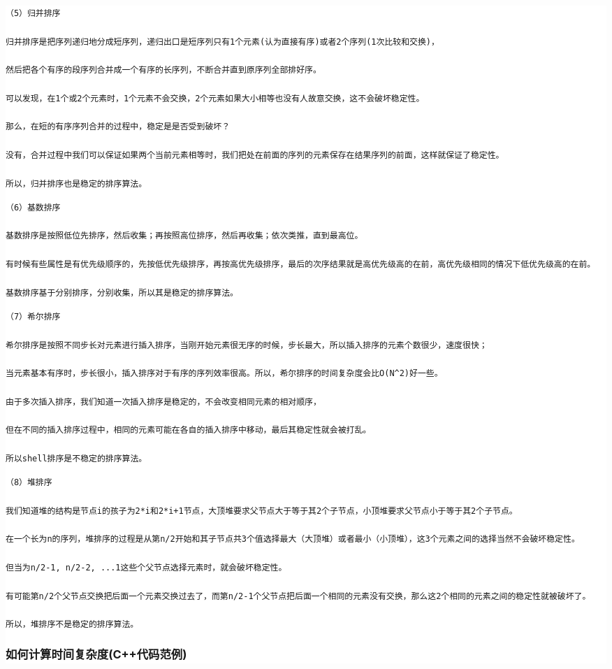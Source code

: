 ```
（5）归并排序

归并排序是把序列递归地分成短序列，递归出口是短序列只有1个元素(认为直接有序)或者2个序列(1次比较和交换)，

然后把各个有序的段序列合并成一个有序的长序列，不断合并直到原序列全部排好序。

可以发现，在1个或2个元素时，1个元素不会交换，2个元素如果大小相等也没有人故意交换，这不会破坏稳定性。

那么，在短的有序序列合并的过程中，稳定是是否受到破坏？

没有，合并过程中我们可以保证如果两个当前元素相等时，我们把处在前面的序列的元素保存在结果序列的前面，这样就保证了稳定性。

所以，归并排序也是稳定的排序算法。 
```
```
（6）基数排序

基数排序是按照低位先排序，然后收集；再按照高位排序，然后再收集；依次类推，直到最高位。

有时候有些属性是有优先级顺序的，先按低优先级排序，再按高优先级排序，最后的次序结果就是高优先级高的在前，高优先级相同的情况下低优先级高的在前。

基数排序基于分别排序，分别收集，所以其是稳定的排序算法。
```
```
（7）希尔排序

希尔排序是按照不同步长对元素进行插入排序，当刚开始元素很无序的时候，步长最大，所以插入排序的元素个数很少，速度很快；

当元素基本有序时，步长很小，插入排序对于有序的序列效率很高。所以，希尔排序的时间复杂度会比O(N^2)好一些。

由于多次插入排序，我们知道一次插入排序是稳定的，不会改变相同元素的相对顺序，

但在不同的插入排序过程中，相同的元素可能在各自的插入排序中移动，最后其稳定性就会被打乱。

所以shell排序是不稳定的排序算法。 
```
```
（8）堆排序

我们知道堆的结构是节点i的孩子为2*i和2*i+1节点，大顶堆要求父节点大于等于其2个子节点，小顶堆要求父节点小于等于其2个子节点。

在一个长为n的序列，堆排序的过程是从第n/2开始和其子节点共3个值选择最大（大顶堆）或者最小（小顶堆），这3个元素之间的选择当然不会破坏稳定性。

但当为n/2-1, n/2-2, ...1这些个父节点选择元素时，就会破坏稳定性。

有可能第n/2个父节点交换把后面一个元素交换过去了，而第n/2-1个父节点把后面一个相同的元素没有交换，那么这2个相同的元素之间的稳定性就被破坏了。

所以，堆排序不是稳定的排序算法。
```


### 如何计算时间复杂度(C++代码范例)
